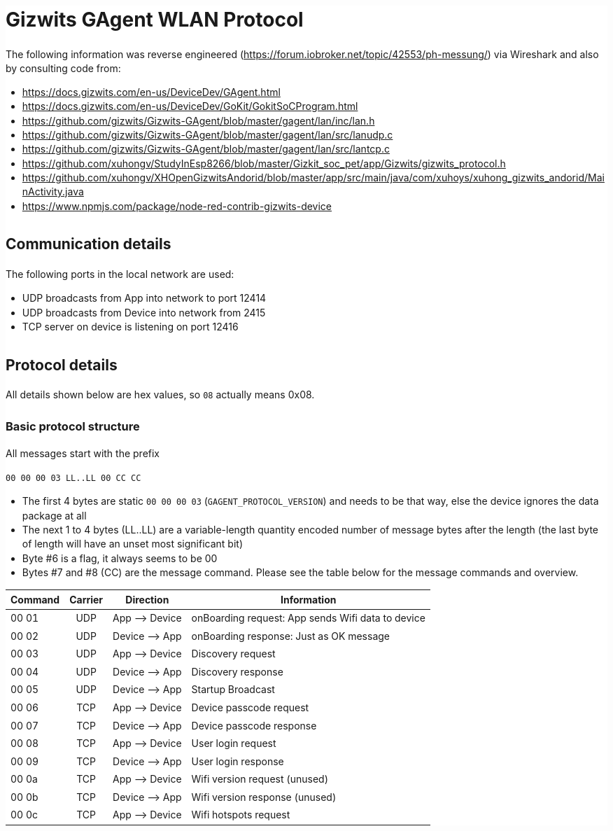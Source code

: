 # Gizwits GAgent WLAN Protocol

The following information was reverse engineered (https://forum.iobroker.net/topic/42553/ph-messung/) via Wireshark and also by consulting code from:
- https://docs.gizwits.com/en-us/DeviceDev/GAgent.html
- https://docs.gizwits.com/en-us/DeviceDev/GoKit/GokitSoCProgram.html
- https://github.com/gizwits/Gizwits-GAgent/blob/master/gagent/lan/inc/lan.h
- https://github.com/gizwits/Gizwits-GAgent/blob/master/gagent/lan/src/lanudp.c
- https://github.com/gizwits/Gizwits-GAgent/blob/master/gagent/lan/src/lantcp.c
- https://github.com/xuhongv/StudyInEsp8266/blob/master/Gizkit_soc_pet/app/Gizwits/gizwits_protocol.h
- https://github.com/xuhongv/XHOpenGizwitsAndorid/blob/master/app/src/main/java/com/xuhoys/xuhong_gizwits_andorid/MainActivity.java
- https://www.npmjs.com/package/node-red-contrib-gizwits-device

## Communication details

The following ports in the local network are used:
* UDP broadcasts from App into network to port 12414
* UDP broadcasts from Device into network from 2415
* TCP server on device is listening on port 12416

## Protocol details

All details shown below are hex values, so `08` actually means 0x08.

### Basic protocol structure

All messages start with the prefix

```
00 00 00 03 LL..LL 00 CC CC
```
* The first 4 bytes are static `00 00 00 03` (`GAGENT_PROTOCOL_VERSION`) and needs to be that way, else the device ignores the data package at all
* The next 1 to 4 bytes (LL..LL) are a variable-length quantity encoded number of message bytes after the length (the last byte of length will have an unset most significant bit)
* Byte #6 is a flag, it always seems to be 00
* Bytes #7 and #8 (CC) are the message command. Please see the table below for the message commands and overview.

| Command | Carrier |   Direction    | Information                                       |
| ------- | :-----: | :------------: | ------------------------------------------------- |
| 00 01   |   UDP   | App --> Device | onBoarding request: App sends Wifi data to device |
| 00 02   |   UDP   | Device --> App | onBoarding response: Just as OK message           |
| 00 03   |   UDP   | App --> Device | Discovery request                                 |
| 00 04   |   UDP   | Device --> App | Discovery response                                |
| 00 05   |   UDP   | Device --> App | Startup Broadcast                                 |
| 00 06   |   TCP   | App --> Device | Device passcode request                           |
| 00 07   |   TCP   | Device --> App | Device passcode response                          |
| 00 08   |   TCP   | App --> Device | User login request                                |
| 00 09   |   TCP   | Device --> App | User login response                               |
| 00 0a   |   TCP   | App --> Device | Wifi version request (unused)                     |
| 00 0b   |   TCP   | Device --> App | Wifi version response (unused)                    |
| 00 0c   |   TCP   | App --> Device | Wifi hotspots request                             |